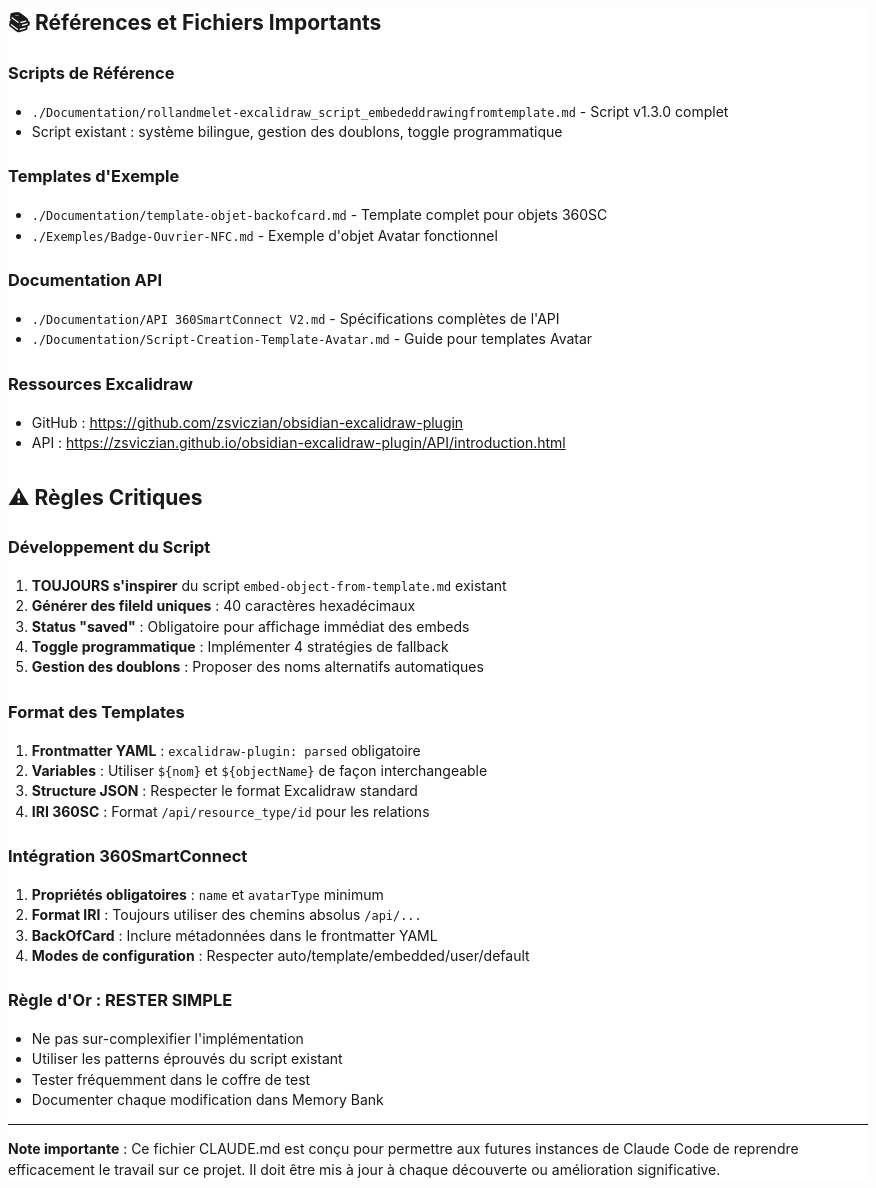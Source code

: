 ## 📚 Références et Fichiers Importants

### Scripts de Référence
- `./Documentation/rollandmelet-excalidraw_script_embededdrawingfromtemplate.md` - Script v1.3.0 complet
- Script existant : système bilingue, gestion des doublons, toggle programmatique

### Templates d'Exemple
- `./Documentation/template-objet-backofcard.md` - Template complet pour objets 360SC
- `./Exemples/Badge-Ouvrier-NFC.md` - Exemple d'objet Avatar fonctionnel

### Documentation API
- `./Documentation/API 360SmartConnect V2.md` - Spécifications complètes de l'API
- `./Documentation/Script-Creation-Template-Avatar.md` - Guide pour templates Avatar

### Ressources Excalidraw
- GitHub : https://github.com/zsviczian/obsidian-excalidraw-plugin
- API : https://zsviczian.github.io/obsidian-excalidraw-plugin/API/introduction.html

## ⚠️ Règles Critiques

### Développement du Script

1. **TOUJOURS s'inspirer** du script `embed-object-from-template.md` existant
2. **Générer des fileId uniques** : 40 caractères hexadécimaux
3. **Status "saved"** : Obligatoire pour affichage immédiat des embeds
4. **Toggle programmatique** : Implémenter 4 stratégies de fallback
5. **Gestion des doublons** : Proposer des noms alternatifs automatiques

### Format des Templates

1. **Frontmatter YAML** : `excalidraw-plugin: parsed` obligatoire
2. **Variables** : Utiliser `${nom}` et `${objectName}` de façon interchangeable
3. **Structure JSON** : Respecter le format Excalidraw standard
4. **IRI 360SC** : Format `/api/resource_type/id` pour les relations

### Intégration 360SmartConnect

1. **Propriétés obligatoires** : `name` et `avatarType` minimum
2. **Format IRI** : Toujours utiliser des chemins absolus `/api/...`
3. **BackOfCard** : Inclure métadonnées dans le frontmatter YAML
4. **Modes de configuration** : Respecter auto/template/embedded/user/default

### Règle d'Or : RESTER SIMPLE

- Ne pas sur-complexifier l'implémentation
- Utiliser les patterns éprouvés du script existant
- Tester fréquemment dans le coffre de test
- Documenter chaque modification dans Memory Bank

---

**Note importante** : Ce fichier CLAUDE.md est conçu pour permettre aux futures instances de Claude Code de reprendre efficacement le travail sur ce projet. Il doit être mis à jour à chaque découverte ou amélioration significative.